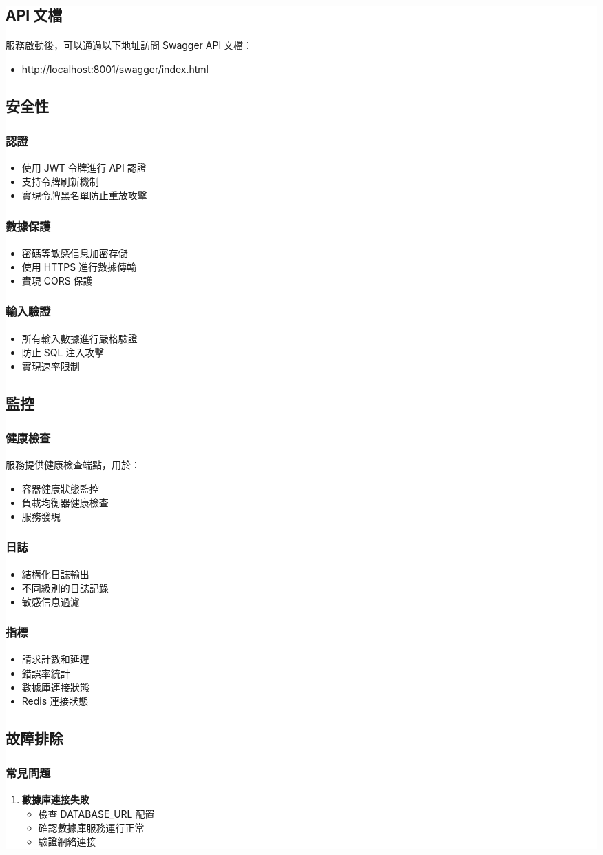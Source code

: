 ## API 文檔

服務啟動後，可以通過以下地址訪問 Swagger API 文檔：
- http://localhost:8001/swagger/index.html

## 安全性

### 認證
- 使用 JWT 令牌進行 API 認證
- 支持令牌刷新機制
- 實現令牌黑名單防止重放攻擊

### 數據保護
- 密碼等敏感信息加密存儲
- 使用 HTTPS 進行數據傳輸
- 實現 CORS 保護

### 輸入驗證
- 所有輸入數據進行嚴格驗證
- 防止 SQL 注入攻擊
- 實現速率限制

## 監控

### 健康檢查
服務提供健康檢查端點，用於：
- 容器健康狀態監控
- 負載均衡器健康檢查
- 服務發現

### 日誌
- 結構化日誌輸出
- 不同級別的日誌記錄
- 敏感信息過濾

### 指標
- 請求計數和延遲
- 錯誤率統計
- 數據庫連接狀態
- Redis 連接狀態

## 故障排除

### 常見問題

1. **數據庫連接失敗**
   - 檢查 DATABASE_URL 配置
   - 確認數據庫服務運行正常
   - 驗證網絡連接
